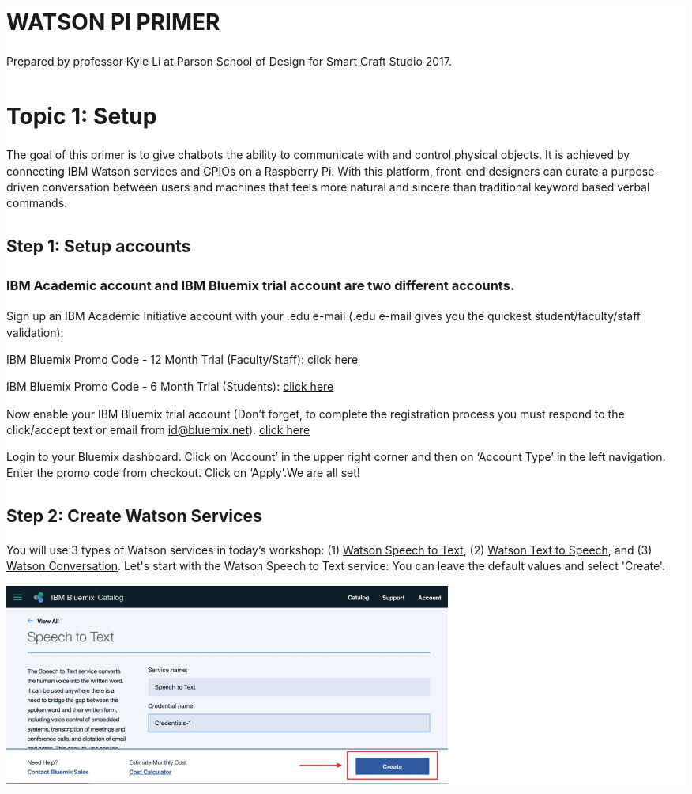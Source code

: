 # WATSON PI PRIMER
Prepared by professor Kyle Li at Parson School of Design for Smart Craft Studio 2017. 

# Topic 1: Setup
The goal of this primer is to give chatbots the ability to communicate with and control physical objects.  It is achieved by connecting IBM Watson services and GPIOs on a Raspberry Pi. With this platform, front-end designers can curate a purpose-driven conversation between users and machines that feels more natural and sincere than traditional keyword based verbal commands.

## Step 1: Setup accounts
### IBM Academic account and IBM Bluemix trial account are two different accounts.
Sign up an IBM Academic Initiative account with your .edu e-mail (.edu e-mail gives you the quickest student/faculty/staff validation):

IBM Bluemix Promo Code - 12 Month Trial (Faculty/Staff): [click here](https://ibm.onthehub.com/WebStore/OfferingDetails.aspx?o=b46379bb-0463-e611-9420-b8ca3a5db7a1)

IBM Bluemix Promo Code - 6 Month Trial (Students): [click here](https://ibm.onthehub.com/WebStore/OfferingDetails.aspx?o=bb3528b7-2b63-e611-9420-b8ca3a5db7a1)

Now enable your IBM Bluemix trial account (Don’t forget, to complete the registration process you must respond to the click/accept text or email from id@bluemix.net). [click here](https://console.ng.bluemix.net/registration/?&ca=IBMEcoDWW-_-AI-_-Website-_-CloudOffer)

Login to your Bluemix dashboard. Click on ‘Account’ in the upper right corner and then on ‘Account Type’ in the left navigation. 
Enter the promo code from checkout. Click on ‘Apply’.We are all set!

## Step 2: Create Watson Services
You will use 3 types of Watson services in today’s workshop: (1) [Watson Speech to Text](https://www.ibm.com/watson/developercloud/speech-to-text.html), (2) [Watson Text to Speech](https://www.ibm.com/watson/developercloud/text-to-speech.html), and (3) [Watson Conversation](https://www.ibm.com/watson/developercloud/conversation.html). Let's start with the Watson Speech to Text service:
You can leave the default values and select 'Create'.

<img src="images/STTcreate.jpg" width="65%">
